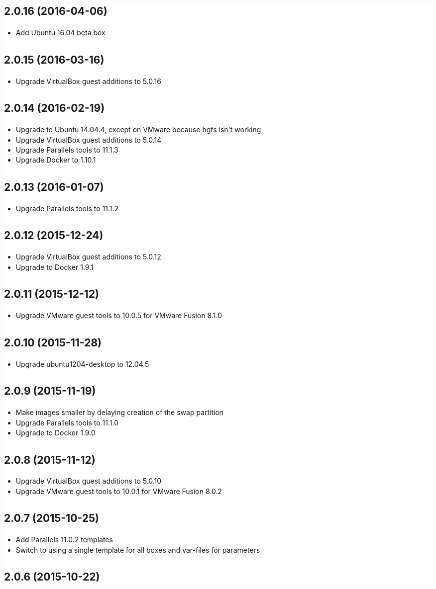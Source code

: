 ## 2.0.16 (2016-04-06)

* Add Ubuntu 16.04 beta box

## 2.0.15 (2016-03-16)

* Upgrade VirtualBox guest additions to 5.0.16

## 2.0.14 (2016-02-19)

* Upgrade to Ubuntu 14.04.4, except on VMware because hgfs isn't working
* Upgrade VirtualBox guest additions to 5.0.14
* Upgrade Parallels tools to 11.1.3
* Upgrade Docker to 1.10.1

## 2.0.13 (2016-01-07)

* Upgrade Parallels tools to 11.1.2

## 2.0.12 (2015-12-24)

* Upgrade VirtualBox guest additions to 5.0.12
* Upgrade to Docker 1.9.1

## 2.0.11 (2015-12-12)

* Upgrade VMware guest tools to 10.0.5 for VMware Fusion 8.1.0

## 2.0.10 (2015-11-28)

* Upgrade ubuntu1204-desktop to 12.04.5

## 2.0.9 (2015-11-19)

* Make images smaller by delaying creation of the swap partition
* Upgrade Parallels tools to 11.1.0
* Upgrade to Docker 1.9.0

## 2.0.8 (2015-11-12)

* Upgrade VirtualBox guest additions to 5.0.10
* Upgrade VMware guest tools to 10.0.1 for VMware Fusion 8.0.2

## 2.0.7 (2015-10-25)

* Add Parallels 11.0.2 templates
* Switch to using a single template for all boxes and var-files for parameters

## 2.0.6 (2015-10-22)
